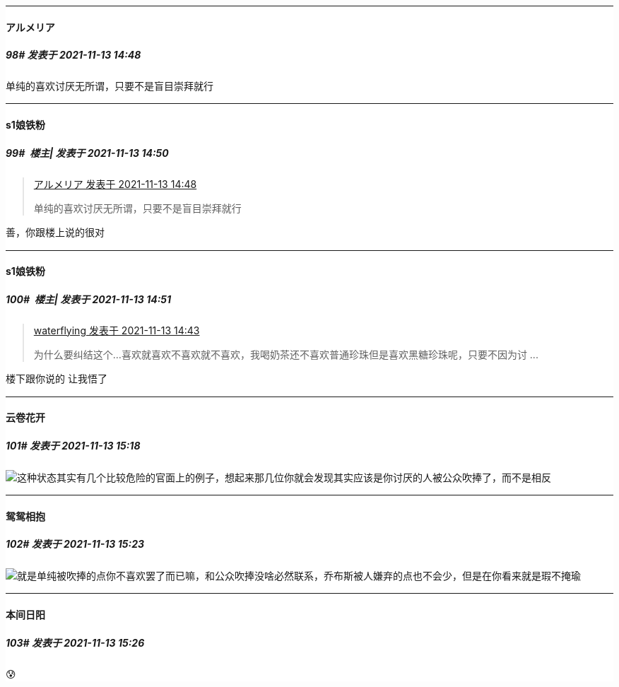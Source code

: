 

*****

####  アルメリア  
##### 98#       发表于 2021-11-13 14:48

单纯的喜欢讨厌无所谓，只要不是盲目崇拜就行

*****

####  s1娘铁粉  
##### 99#         楼主| 发表于 2021-11-13 14:50

<blockquote><a href="httphttps://bbs.saraba1st.com/2b/forum.php?mod=redirect&amp;goto=findpost&amp;pid=53529879&amp;ptid=2037246" target="_blank">アルメリア 发表于 2021-11-13 14:48</a>

单纯的喜欢讨厌无所谓，只要不是盲目崇拜就行</blockquote>
善，你跟楼上说的很对

*****

####  s1娘铁粉  
##### 100#         楼主| 发表于 2021-11-13 14:51

<blockquote><a href="httphttps://bbs.saraba1st.com/2b/forum.php?mod=redirect&amp;goto=findpost&amp;pid=53529829&amp;ptid=2037246" target="_blank">waterflying 发表于 2021-11-13 14:43</a>

为什么要纠结这个…喜欢就喜欢不喜欢就不喜欢，我喝奶茶还不喜欢普通珍珠但是喜欢黑糖珍珠呢，只要不因为讨 ...</blockquote>
楼下跟你说的 让我悟了



*****

####  云卷花开  
##### 101#       发表于 2021-11-13 15:18

<img src="https://static.saraba1st.com/image/smiley/face2017/037.png" referrerpolicy="no-referrer">这种状态其实有几个比较危险的官面上的例子，想起来那几位你就会发现其实应该是你讨厌的人被公众吹捧了，而不是相反

*****

####  鸳鸳相抱  
##### 102#       发表于 2021-11-13 15:23

<img src="https://static.saraba1st.com/image/smiley/face2017/037.png" referrerpolicy="no-referrer">就是单纯被吹捧的点你不喜欢罢了而已嘛，和公众吹捧没啥必然联系，乔布斯被人嫌弃的点也不会少，但是在你看来就是瑕不掩瑜



*****

####  本间日阳  
##### 103#       发表于 2021-11-13 15:26

😰
